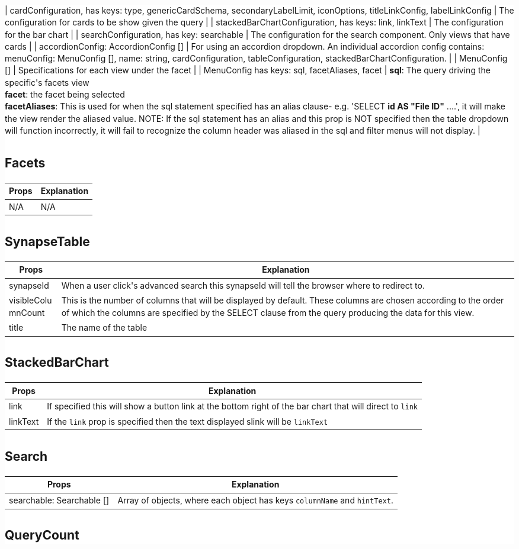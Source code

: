 | cardConfiguration, has keys: type, genericCardSchema, secondaryLabelLimit, iconOptions, titleLinkConfig, labelLinkConfig | The configuration for cards to be show given the query                                                                                                                                                                                                                                                                                                                                                                                                                                                                 |
| stackedBarChartConfiguration, has keys: link, linkText                                                    | The configuration for the bar chart                                                                                                                                                                                                                                                                                                                                                                                                                                                                                    |
| searchConfiguration, has key: searchable                                                                                 | The configuration for the search component. Only views that have cards                                                                                                                                                                                                                                                                                                                                                                                                                                                 |
| accordionConfig: AccordionConfig []                                                                                      | For using an accordion dropdown. An individual accordion config contains: menuConfig: MenuConfig [], name: string, cardConfiguration, tableConfiguration, stackedBarChartConfiguration.                                                                                                                                                                                                                                                                                                                                |
| MenuConfig []                                                                                                            | Specifications for each view under the facet                                                                                                                                                                                                                                                                                                                                                                                                                                                                           |
| MenuConfig has keys: sql, facetAliases, facet                                                                            | **sql**: The query driving the specific's facets view <br/> **facet**: the facet being selected <br/> **facetAliases**: This is used for when the sql statement specified has an alias clause- e.g. 'SELECT **id AS "File ID"** ....', it will make the view render the aliased value. NOTE: If the sql statement has an alias and this prop is NOT specified then the table dropdown will function incorrectly, it will fail to recognize the column header was aliased in the sql and filter menus will not display. |

## Facets

| Props | Explanation |
| ----- | ----------- |
| N/A   | N/A         |

## SynapseTable

| Props              | Explanation                                                                                                                                                                                                               |
| ------------------ | ------------------------------------------------------------------------------------------------------------------------------------------------------------------------------------------------------------------------- |
| synapseId          | When a user click's advanced search this synapseId will tell the browser where to redirect to.                                                                                                                            |
| visibleColumnCount | This is the number of columns that will be displayed by default. These columns are chosen according to the order of which the columns are specified by the SELECT clause from the query producing the data for this view. |
| title              | The name of the table                                                                                                                                                                                                     |

## StackedBarChart

| Props         | Explanation                                                                                               |
| ------------- | --------------------------------------------------------------------------------------------------------- |
| link          | If specified this will show a button link at the bottom right of the bar chart that will direct to `link` |
| linkText      | If the `link` prop is specified then the text displayed slink will be `linkText`                          |

## Search

| Props                     | Explanation                                                               |
| ------------------------- | ------------------------------------------------------------------------- |
| searchable: Searchable [] | Array of objects, where each object has keys `columnName` and `hintText`. |

## QueryCount
